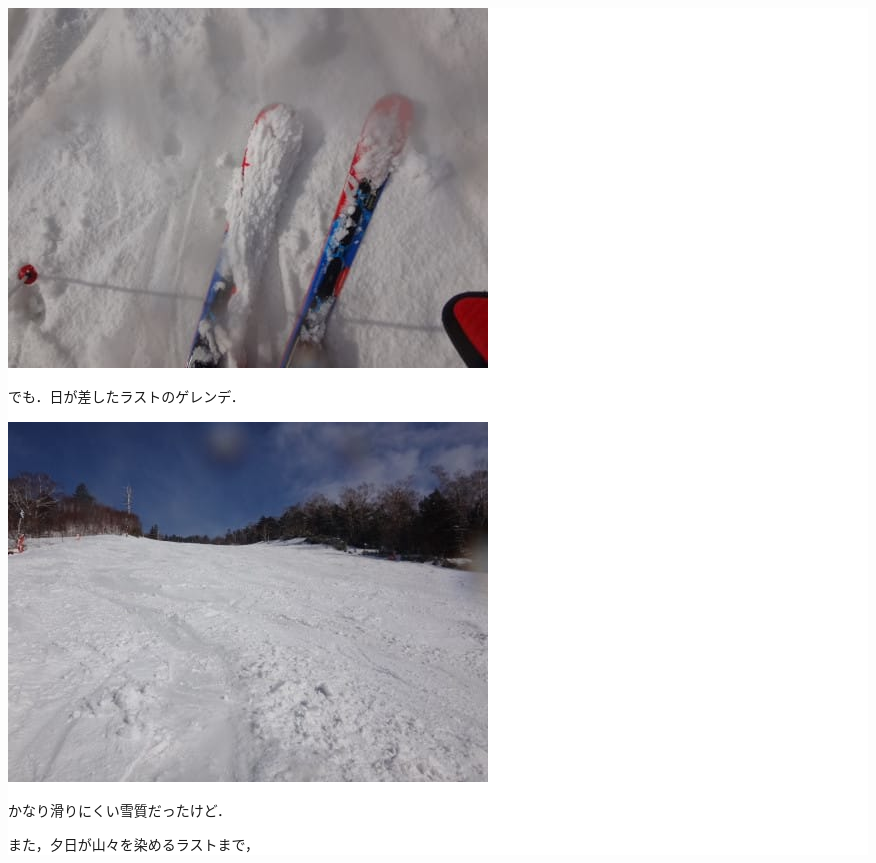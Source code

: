 ![1ffa2550330a3ba23e9e8861abbc06ec.jpg](images/1ffa2550330a3ba23e9e8861abbc06ec.jpg)




でも．日が差したラストのゲレンデ．




![6d95f9fe80039e954270efb12cd3e4ce.jpg](images/6d95f9fe80039e954270efb12cd3e4ce.jpg)




かなり滑りにくい雪質だったけど．





また，夕日が山々を染めるラストまで，
